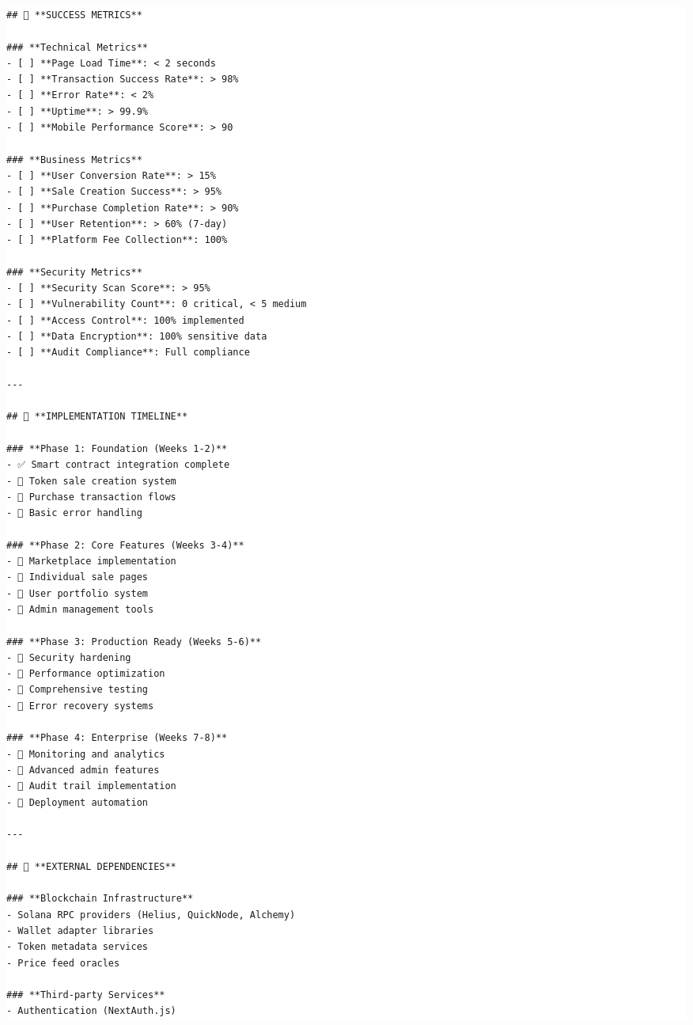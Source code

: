 ```
## 🎯 **SUCCESS METRICS**

### **Technical Metrics**
- [ ] **Page Load Time**: < 2 seconds
- [ ] **Transaction Success Rate**: > 98%
- [ ] **Error Rate**: < 2%
- [ ] **Uptime**: > 99.9%
- [ ] **Mobile Performance Score**: > 90

### **Business Metrics**
- [ ] **User Conversion Rate**: > 15%
- [ ] **Sale Creation Success**: > 95%
- [ ] **Purchase Completion Rate**: > 90%
- [ ] **User Retention**: > 60% (7-day)
- [ ] **Platform Fee Collection**: 100%

### **Security Metrics**
- [ ] **Security Scan Score**: > 95%
- [ ] **Vulnerability Count**: 0 critical, < 5 medium
- [ ] **Access Control**: 100% implemented
- [ ] **Data Encryption**: 100% sensitive data
- [ ] **Audit Compliance**: Full compliance

---

## 📅 **IMPLEMENTATION TIMELINE**

### **Phase 1: Foundation (Weeks 1-2)**
- ✅ Smart contract integration complete
- 🔄 Token sale creation system
- 🔄 Purchase transaction flows
- 🔄 Basic error handling

### **Phase 2: Core Features (Weeks 3-4)**
- 🔄 Marketplace implementation
- 🔄 Individual sale pages
- 🔄 User portfolio system
- 🔄 Admin management tools

### **Phase 3: Production Ready (Weeks 5-6)**
- 🔄 Security hardening
- 🔄 Performance optimization
- 🔄 Comprehensive testing
- 🔄 Error recovery systems

### **Phase 4: Enterprise (Weeks 7-8)**
- 🔄 Monitoring and analytics
- 🔄 Advanced admin features
- 🔄 Audit trail implementation
- 🔄 Deployment automation

---

## 🔗 **EXTERNAL DEPENDENCIES**

### **Blockchain Infrastructure**
- Solana RPC providers (Helius, QuickNode, Alchemy)
- Wallet adapter libraries
- Token metadata services
- Price feed oracles

### **Third-party Services**
- Authentication (NextAuth.js)
```